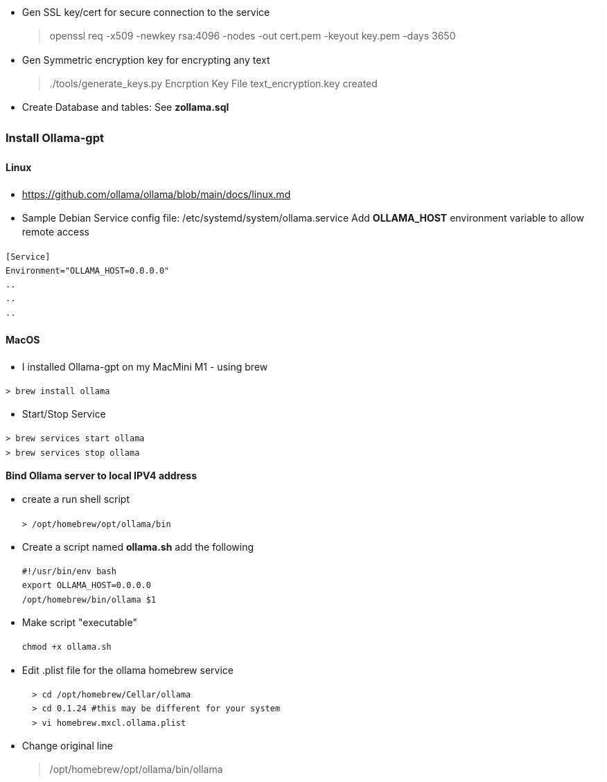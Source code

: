 * Gen SSL key/cert for secure connection to the service
    > openssl req -x509 -newkey rsa:4096 -nodes -out cert.pem -keyout key.pem -days 3650

* Gen Symmetric encryption key for encrypting any text
   > ./tools/generate_keys.py
   > Encrption Key File text_encryption.key created

* Create Database and tables:
    See **zollama.sql**

### Install Ollama-gpt 

#### Linux
* https://github.com/ollama/ollama/blob/main/docs/linux.md

* Sample Debian Service config file: /etc/systemd/system/ollama.service
Add **OLLAMA_HOST** environment variable to allow remote access
```shell
[Service]
Environment="OLLAMA_HOST=0.0.0.0"
..
..
..

```

#### MacOS
* I installed Ollama-gpt on my MacMini M1 - using brew
```shell
> brew install ollama
```
* Start/Stop Service
```shell
> brew services start ollama
> brew services stop ollama
```

**Bind Ollama server to local IPV4 address**

* create a run shell script
  ```shell
  > /opt/homebrew/opt/ollama/bin
  ```
* Create a script named **ollama.sh** add the following
  ```shell
  #!/usr/bin/env bash
  export OLLAMA_HOST=0.0.0.0
  /opt/homebrew/bin/ollama $1
  ```
* Make script "executable"
  ```shell
  chmod +x ollama.sh
  ```
* Edit .plist file for the ollama homebrew service
  ```shell
    > cd /opt/homebrew/Cellar/ollama
    > cd 0.1.24 #this may be different for your system
    > vi homebrew.mxcl.ollama.plist
  ```
* Change original line
  > <string>/opt/homebrew/opt/ollama/bin/ollama</string>
